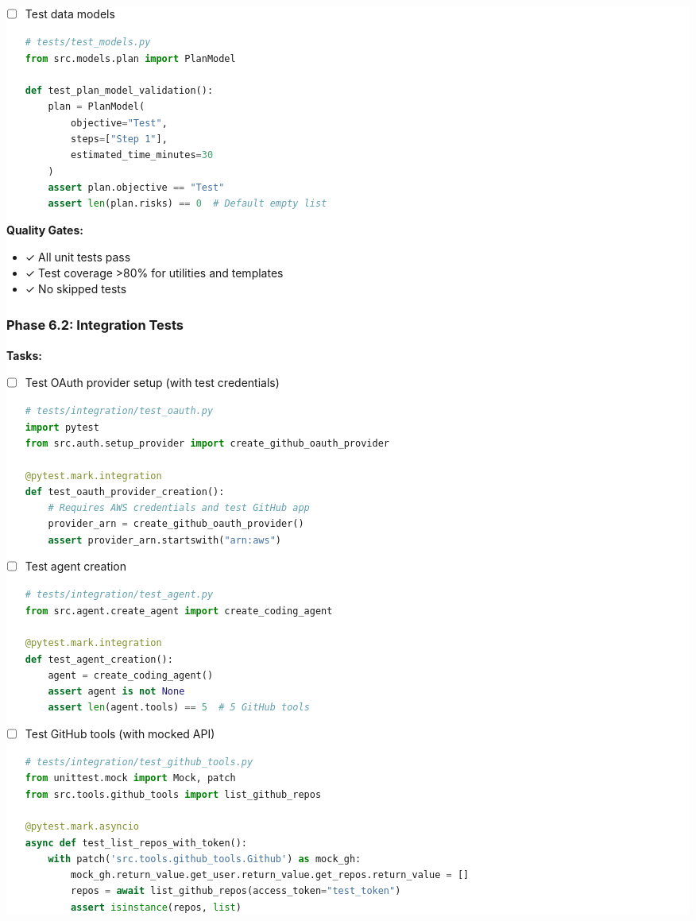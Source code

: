 - [ ] Test data models
  ```python
  # tests/test_models.py
  from src.models.plan import PlanModel

  def test_plan_model_validation():
      plan = PlanModel(
          objective="Test",
          steps=["Step 1"],
          estimated_time_minutes=30
      )
      assert plan.objective == "Test"
      assert len(plan.risks) == 0  # Default empty list
  ```

**Quality Gates:**
- ✓ All unit tests pass
- ✓ Test coverage >80% for utilities and templates
- ✓ No skipped tests

### Phase 6.2: Integration Tests

**Tasks:**
- [ ] Test OAuth provider setup (with test credentials)
  ```python
  # tests/integration/test_oauth.py
  import pytest
  from src.auth.setup_provider import create_github_oauth_provider

  @pytest.mark.integration
  def test_oauth_provider_creation():
      # Requires AWS credentials and test GitHub app
      provider_arn = create_github_oauth_provider()
      assert provider_arn.startswith("arn:aws")
  ```

- [ ] Test agent creation
  ```python
  # tests/integration/test_agent.py
  from src.agent.create_agent import create_coding_agent

  @pytest.mark.integration
  def test_agent_creation():
      agent = create_coding_agent()
      assert agent is not None
      assert len(agent.tools) == 5  # 5 GitHub tools
  ```

- [ ] Test GitHub tools (with mocked API)
  ```python
  # tests/integration/test_github_tools.py
  from unittest.mock import Mock, patch
  from src.tools.github_tools import list_github_repos

  @pytest.mark.asyncio
  async def test_list_repos_with_token():
      with patch('src.tools.github_tools.Github') as mock_gh:
          mock_gh.return_value.get_user.return_value.get_repos.return_value = []
          repos = await list_github_repos(access_token="test_token")
          assert isinstance(repos, list)
  ```
